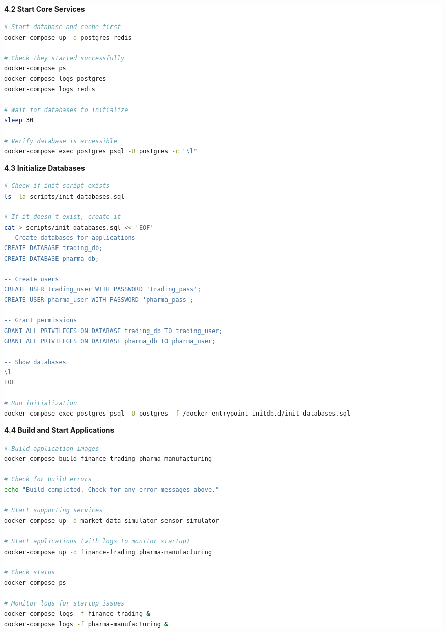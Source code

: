 **4.2 Start Core Services**
```bash
# Start database and cache first
docker-compose up -d postgres redis

# Check they started successfully
docker-compose ps
docker-compose logs postgres
docker-compose logs redis

# Wait for databases to initialize
sleep 30

# Verify database is accessible
docker-compose exec postgres psql -U postgres -c "\l"
```

**4.3 Initialize Databases**
```bash
# Check if init script exists
ls -la scripts/init-databases.sql

# If it doesn't exist, create it
cat > scripts/init-databases.sql << 'EOF'
-- Create databases for applications
CREATE DATABASE trading_db;
CREATE DATABASE pharma_db;

-- Create users
CREATE USER trading_user WITH PASSWORD 'trading_pass';
CREATE USER pharma_user WITH PASSWORD 'pharma_pass';

-- Grant permissions
GRANT ALL PRIVILEGES ON DATABASE trading_db TO trading_user;
GRANT ALL PRIVILEGES ON DATABASE pharma_db TO pharma_user;

-- Show databases
\l
EOF

# Run initialization
docker-compose exec postgres psql -U postgres -f /docker-entrypoint-initdb.d/init-databases.sql
```

**4.4 Build and Start Applications**
```bash
# Build application images
docker-compose build finance-trading pharma-manufacturing

# Check for build errors
echo "Build completed. Check for any error messages above."

# Start supporting services
docker-compose up -d market-data-simulator sensor-simulator

# Start applications (with logs to monitor startup)
docker-compose up -d finance-trading pharma-manufacturing

# Check status
docker-compose ps

# Monitor logs for startup issues
docker-compose logs -f finance-trading &
docker-compose logs -f pharma-manufacturing &
```
